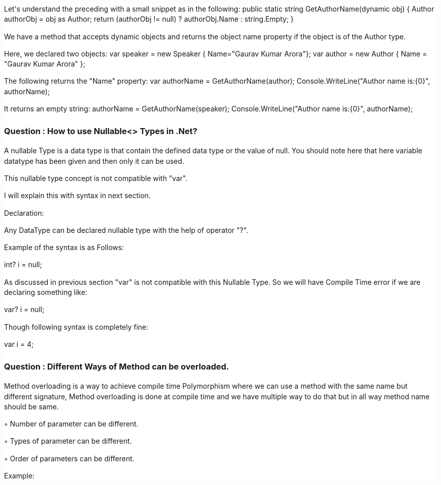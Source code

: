 Let's understand the preceding with a small snippet as in the following:
	public static string GetAuthorName(dynamic obj)
	{	Author authorObj = obj as Author;
	return (authorObj != null) ? authorObj.Name : string.Empty;  }

We have a method that accepts dynamic objects and returns the object name property if the object is of the Author type.

Here, we declared two objects:
	var speaker = new Speaker { Name="Gaurav Kumar Arora"};
	var author = new Author { Name = "Gaurav Kumar Arora" };

The following returns the "Name" property:
	var authorName = GetAuthorName(author);
	Console.WriteLine("Author name is:{0}", authorName);

It returns an empty string:
	authorName = GetAuthorName(speaker);
	Console.WriteLine("Author name is:{0}", authorName);

### Question : How to use Nullable<> Types in .Net?

A nullable Type is a data type is that contain the defined data type or the value of null. You should note here that here variable datatype has been given and then only it can be used.

This nullable type concept is not compatible with "var".

I will explain this with syntax in next section.

Declaration:

Any DataType can be declared nullable type with the help of operator "?".

Example of the syntax is as Follows:

int? i = null;

As discussed in previous section "var" is not compatible with this Nullable Type. So we will have Compile Time error if we are 
declaring something like: 

var? i = null;

Though following syntax is completely fine:

var i = 4;

### Question : Different Ways of Method can be overloaded.

Method overloading is a way to achieve compile time Polymorphism where we can use a method with the same name but different signature, Method overloading is done at compile time and we have multiple way to do that but in all way method name should be same.

◦ Number of parameter can be different.

◦ Types of parameter can be different.

◦ Order of parameters can be different.

Example:
